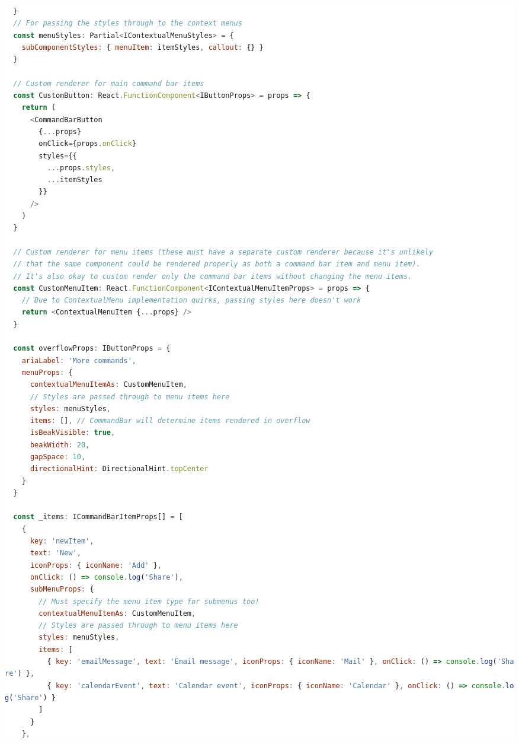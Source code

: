 ```js
  }
  // For passing the styles through to the context menus
  const menuStyles: Partial<IContextualMenuStyles> = {
    subComponentStyles: { menuItem: itemStyles, callout: {} }
  }

  // Custom renderer for main command bar items
  const CustomButton: React.FunctionComponent<IButtonProps> = props => {
    return (
      <CommandBarButton
        {...props}
        onClick={props.onClick}
        styles={{
          ...props.styles,
          ...itemStyles
        }}
      />
    )
  }

  // Custom renderer for menu items (these must have a separate custom renderer because it's unlikely
  // that the same component could be rendered properly as both a command bar item and menu item).
  // It's also okay to custom render only the command bar items without changing the menu items.
  const CustomMenuItem: React.FunctionComponent<IContextualMenuItemProps> = props => {
    // Due to ContextualMenu implementation quirks, passing styles here doesn't work
    return <ContextualMenuItem {...props} />
  }

  const overflowProps: IButtonProps = {
    ariaLabel: 'More commands',
    menuProps: {
      contextualMenuItemAs: CustomMenuItem,
      // Styles are passed through to menu items here
      styles: menuStyles,
      items: [], // CommandBar will determine items rendered in overflow
      isBeakVisible: true,
      beakWidth: 20,
      gapSpace: 10,
      directionalHint: DirectionalHint.topCenter
    }
  }

  const _items: ICommandBarItemProps[] = [
    {
      key: 'newItem',
      text: 'New',
      iconProps: { iconName: 'Add' },
      onClick: () => console.log('Share'),
      subMenuProps: {
        // Must specify the menu item type for submenus too!
        contextualMenuItemAs: CustomMenuItem,
        // Styles are passed through to menu items here
        styles: menuStyles,
        items: [
          { key: 'emailMessage', text: 'Email message', iconProps: { iconName: 'Mail' }, onClick: () => console.log('Share') },
          { key: 'calendarEvent', text: 'Calendar event', iconProps: { iconName: 'Calendar' }, onClick: () => console.log('Share') }
        ]
      }
    },
```